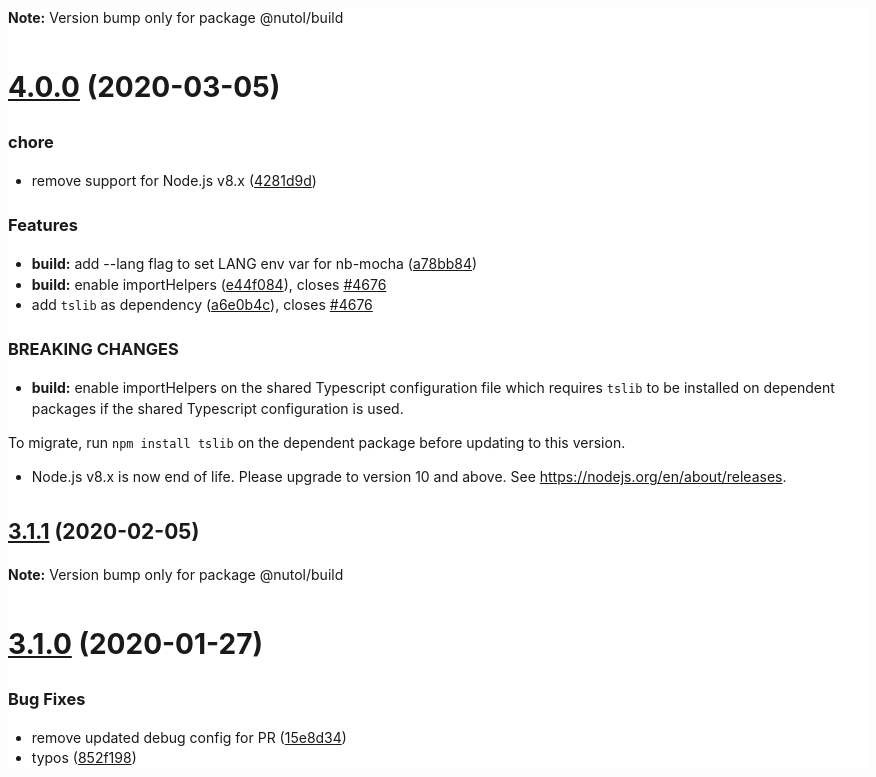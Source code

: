 **Note:** Version bump only for package @nutol/build





# [4.0.0](https://github.com/loopbackio/loopback-next/compare/@loopback/build@3.1.1...@nutol/build@4.0.0) (2020-03-05)


### chore

* remove support for Node.js v8.x ([4281d9d](https://github.com/nutoljs/nutol/commit/4281d9df50f0715d32879e1442a90b643ec8f542))


### Features

* **build:** add --lang flag to set LANG env var for nb-mocha ([a78bb84](https://github.com/nutoljs/nutol/commit/a78bb846c43ed34f3fd9d8562ade037a1d29c2b9))
* **build:** enable importHelpers ([e44f084](https://github.com/nutoljs/nutol/commit/e44f084b6c8df762c0563b3716f13135f652b082)), closes [#4676](https://github.com/nutoljs/nutol/issues/4676)
* add `tslib` as dependency ([a6e0b4c](https://github.com/nutoljs/nutol/commit/a6e0b4ce7b862764167cefedee14c1115b25e0a4)), closes [#4676](https://github.com/nutoljs/nutol/issues/4676)


### BREAKING CHANGES

* **build:** enable importHelpers on the shared Typescript
configuration file which requires `tslib` to be installed on dependent
packages if the shared Typescript configuration is used.

To migrate, run `npm install tslib` on the dependent package before
updating to this version.
* Node.js v8.x is now end of life. Please upgrade to version
10 and above. See https://nodejs.org/en/about/releases.





## [3.1.1](https://github.com/loopbackio/loopback-next/compare/@loopback/build@3.1.0...@nutol/build@3.1.1) (2020-02-05)

**Note:** Version bump only for package @nutol/build





# [3.1.0](https://github.com/loopbackio/loopback-next/compare/@loopback/build@3.0.1...@nutol/build@3.1.0) (2020-01-27)


### Bug Fixes

* remove updated debug config for PR ([15e8d34](https://github.com/nutoljs/nutol/commit/15e8d34ad628ecb5b8fafe02441c73362a873e8c))
* typos ([852f198](https://github.com/nutoljs/nutol/commit/852f198ae7cb2c7d8801d7222cc574d04757404c))

